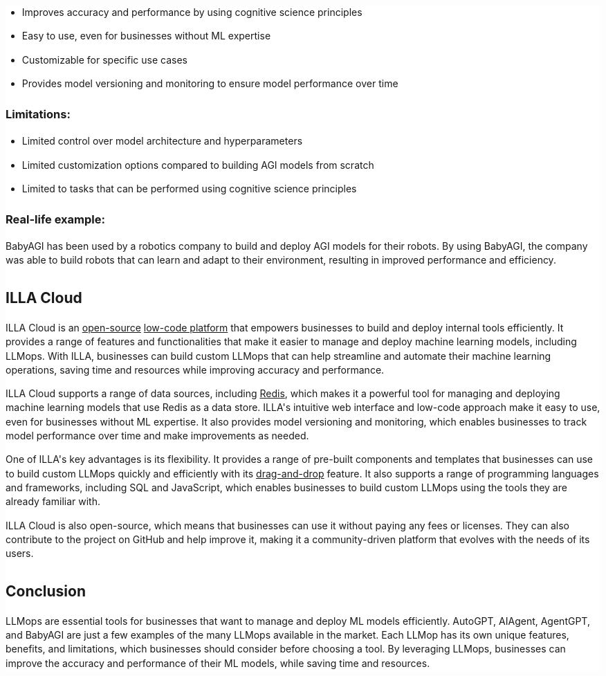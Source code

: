 * Improves accuracy and performance by using cognitive science principles
    
* Easy to use, even for businesses without ML expertise
    
* Customizable for specific use cases
    
* Provides model versioning and monitoring to ensure model performance over time
    

### Limitations:

* Limited control over model architecture and hyperparameters
    
* Limited customization options compared to building AGI models from scratch
    
* Limited to tasks that can be performed using cognitive science principles
    

### Real-life example:

BabyAGI has been used by a robotics company to build and deploy AGI models for their robots. By using BabyAGI, the company was able to build robots that can learn and adapt to their environment, resulting in improved performance and efficiency.

## ILLA Cloud

ILLA Cloud is an [open-source](https://blog.illacloud.com/opensource-for-non-developers/) [low-code platform](https://blog.illacloud.com/low-code-or-traditional-development-comparison/) that empowers businesses to build and deploy internal tools efficiently. It provides a range of features and functionalities that make it easier to manage and deploy machine learning models, including LLMops. With ILLA, businesses can build custom LLMops that can help streamline and automate their machine learning operations, saving time and resources while improving accuracy and performance.

ILLA Cloud supports a range of data sources, including [Redis](https://blog.illacloud.com/top-7-redis-gui-tools-in-2023/), which makes it a powerful tool for managing and deploying machine learning models that use Redis as a data store. ILLA's intuitive web interface and low-code approach make it easy to use, even for businesses without ML expertise. It also provides model versioning and monitoring, which enables businesses to track model performance over time and make improvements as needed.

One of ILLA's key advantages is its flexibility. It provides a range of pre-built components and templates that businesses can use to build custom LLMops quickly and efficiently with its [drag-and-drop](https://blog.illacloud.com/updated-drag-and-drop-feature-of-illa-cloud-revolutionizing-component-placement-and-layout/) feature. It also supports a range of programming languages and frameworks, including SQL and JavaScript, which enables businesses to build custom LLMops using the tools they are already familiar with.

ILLA Cloud is also open-source, which means that businesses can use it without paying any fees or licenses. They can also contribute to the project on GitHub and help improve it, making it a community-driven platform that evolves with the needs of its users.

## Conclusion

LLMops are essential tools for businesses that want to manage and deploy ML models efficiently. AutoGPT, AIAgent, AgentGPT, and BabyAGI are just a few examples of the many LLMops available in the market. Each LLMop has its own unique features, benefits, and limitations, which businesses should consider before choosing a tool. By leveraging LLMops, businesses can improve the accuracy and performance of their ML models, while saving time and resources.
